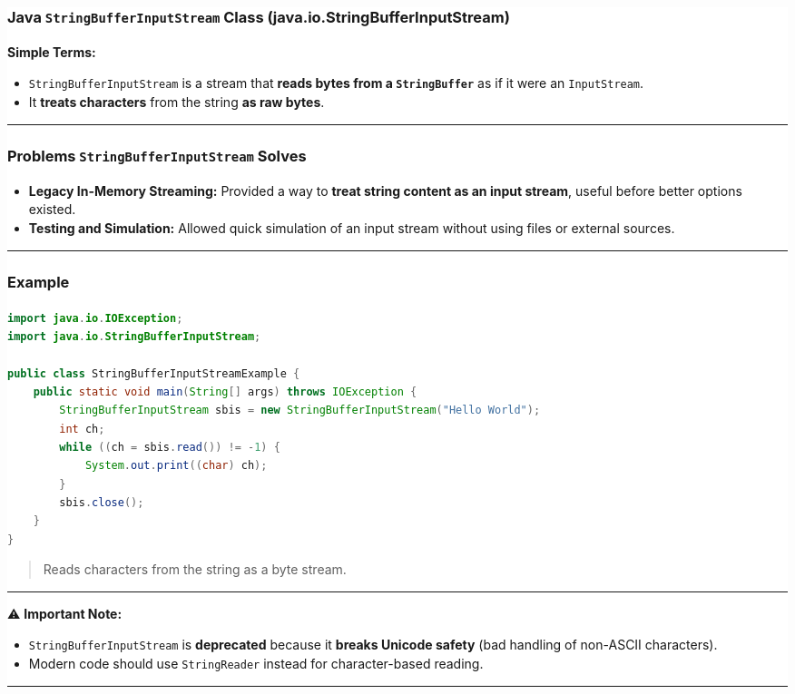 
### Java `StringBufferInputStream` Class (java.io.StringBufferInputStream)

**Simple Terms:**
- `StringBufferInputStream` is a stream that **reads bytes from a `StringBuffer`** as if it were an `InputStream`.
- It **treats characters** from the string **as raw bytes**.

---

### Problems `StringBufferInputStream` Solves
- **Legacy In-Memory Streaming:** Provided a way to **treat string content as an input stream**, useful before better options existed.
- **Testing and Simulation:** Allowed quick simulation of an input stream without using files or external sources.

---

### Example
```java
import java.io.IOException;
import java.io.StringBufferInputStream;

public class StringBufferInputStreamExample {
    public static void main(String[] args) throws IOException {
        StringBufferInputStream sbis = new StringBufferInputStream("Hello World");
        int ch;
        while ((ch = sbis.read()) != -1) {
            System.out.print((char) ch);
        }
        sbis.close();
    }
}
```
> Reads characters from the string as a byte stream.

---

⚠️ **Important Note:**
- `StringBufferInputStream` is **deprecated** because it **breaks Unicode safety** (bad handling of non-ASCII characters).
- Modern code should use `StringReader` instead for character-based reading.

---
